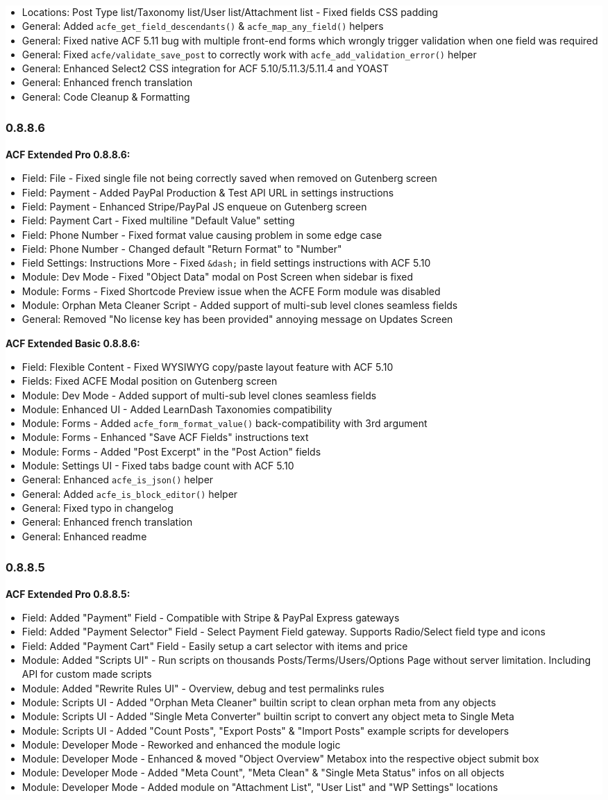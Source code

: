 * Locations: Post Type list/Taxonomy list/User list/Attachment list - Fixed fields CSS padding
* General: Added `acfe_get_field_descendants()` & `acfe_map_any_field()` helpers
* General: Fixed native ACF 5.11 bug with multiple front-end forms which wrongly trigger validation when one field was required
* General: Fixed `acfe/validate_save_post` to correctly work with `acfe_add_validation_error()` helper
* General: Enhanced Select2 CSS integration for ACF 5.10/5.11.3/5.11.4 and YOAST
* General: Enhanced french translation
* General: Code Cleanup & Formatting

### 0.8.8.6

**ACF Extended Pro 0.8.8.6:**

* Field: File - Fixed single file not being correctly saved when removed on Gutenberg screen
* Field: Payment - Added PayPal Production & Test API URL in settings instructions
* Field: Payment - Enhanced Stripe/PayPal JS enqueue on Gutenberg screen
* Field: Payment Cart - Fixed multiline "Default Value" setting
* Field: Phone Number - Fixed format value causing problem in some edge case
* Field: Phone Number - Changed default "Return Format" to "Number"
* Field Settings: Instructions More - Fixed `&dash;` in field settings instructions with ACF 5.10
* Module: Dev Mode - Fixed "Object Data" modal on Post Screen when sidebar is fixed
* Module: Forms - Fixed Shortcode Preview issue when the ACFE Form module was disabled
* Module: Orphan Meta Cleaner Script - Added support of multi-sub level clones seamless fields
* General: Removed "No license key has been provided" annoying message on Updates Screen

**ACF Extended Basic 0.8.8.6:**

* Field: Flexible Content - Fixed WYSIWYG copy/paste layout feature with ACF 5.10
* Fields: Fixed ACFE Modal position on Gutenberg screen
* Module: Dev Mode - Added support of multi-sub level clones seamless fields
* Module: Enhanced UI - Added LearnDash Taxonomies compatibility
* Module: Forms - Added `acfe_form_format_value()` back-compatibility with 3rd argument
* Module: Forms - Enhanced "Save ACF Fields" instructions text
* Module: Forms - Added "Post Excerpt" in the "Post Action" fields
* Module: Settings UI - Fixed tabs badge count with ACF 5.10
* General: Enhanced `acfe_is_json()` helper
* General: Added `acfe_is_block_editor()` helper
* General: Fixed typo in changelog
* General: Enhanced french translation
* General: Enhanced readme

### 0.8.8.5

**ACF Extended Pro 0.8.8.5:**

* Field: Added "Payment" Field - Compatible with Stripe & PayPal Express gateways
* Field: Added "Payment Selector" Field - Select Payment Field gateway. Supports Radio/Select field type and icons
* Field: Added "Payment Cart" Field - Easily setup a cart selector with items and price
* Module: Added "Scripts UI" - Run scripts on thousands Posts/Terms/Users/Options Page without server limitation. Including API for custom made scripts
* Module: Added "Rewrite Rules UI" - Overview, debug and test permalinks rules
* Module: Scripts UI - Added "Orphan Meta Cleaner" builtin script to clean orphan meta from any objects
* Module: Scripts UI - Added "Single Meta Converter" builtin script to convert any object meta to Single Meta
* Module: Scripts UI - Added "Count Posts", "Export Posts" & "Import Posts" example scripts for developers
* Module: Developer Mode - Reworked and enhanced the module logic
* Module: Developer Mode - Enhanced & moved "Object Overview" Metabox into the respective object submit box
* Module: Developer Mode - Added "Meta Count", "Meta Clean" & "Single Meta Status" infos on all objects
* Module: Developer Mode - Added module on "Attachment List", "User List" and "WP Settings" locations